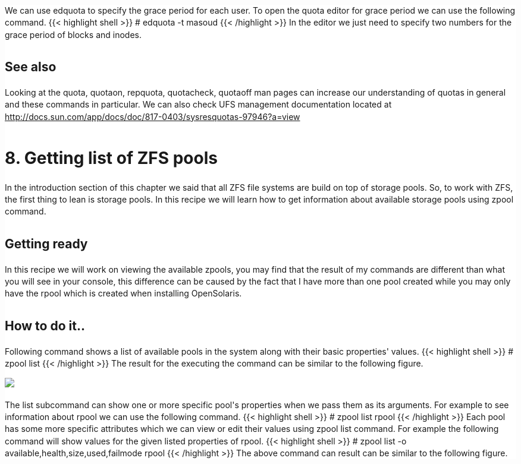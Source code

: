 We can use edquota to specify the grace period for each user. To open
the quota editor for grace period we can use the following command.
{{< highlight shell >}}
\# edquota -t masoud
{{< /highlight >}}
In the editor we just need to specify two numbers for the grace period
of blocks and inodes.

## See also

Looking at the quota, quotaon, repquota, quotacheck, quotaoff man pages
can increase our understanding of quotas in general and these commands
in particular. We can also check UFS management documentation located at
http://docs.sun.com/app/docs/doc/817-0403/sysresquotas-97946?a=view

# 8. Getting list of ZFS pools

In the introduction section of this chapter we said that all ZFS file
systems are build on top of storage pools. So, to work with ZFS, the
first thing to lean is storage pools. In this recipe we will learn how
to get information about available storage pools using zpool command.

## Getting ready

In this recipe we will work on viewing the available zpools, you may
find that the result of my commands are different than what you will see
in your console, this difference can be caused by the fact that I have
more than one pool created while you may only have the rpool which is
created when installing OpenSolaris.

## How to do it..

Following command shows a list of available pools in the system along
with their basic properties\' values.
{{< highlight shell >}}
\# zpool list
{{< /highlight >}}
The result for the executing the command can be similar to the following
figure.

![](post-img/3180_02_14.png)


The list subcommand can show one or more specific pool\'s properties
when we pass them as its arguments. For example to see information about
rpool we can use the following command.
{{< highlight shell >}}
\# zpool list rpool
{{< /highlight >}}
Each pool has some more specific attributes which we can view or edit
their values using zpool list command. For example the following command
will show values for the given listed properties of rpool.
{{< highlight shell >}}
\# zpool list -o available,health,size,used,failmode rpool
{{< /highlight >}}
The above command can result can be similar to the following figure.
